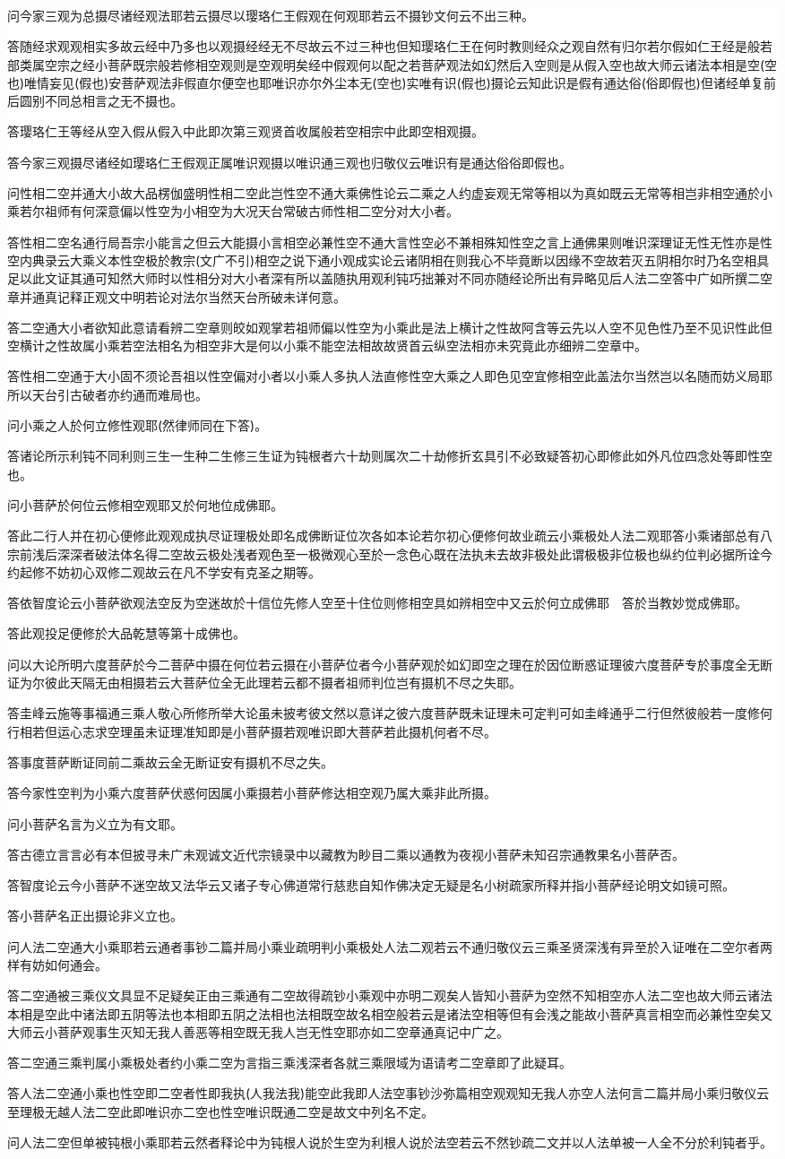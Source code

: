 问今家三观为总摄尽诸经观法耶若云摄尽以璎珞仁王假观在何观耶若云不摄钞文何云不出三种。  

答随经求观观相实多故云经中乃多也以观摄经经无不尽故云不过三种也但知璎珞仁王在何时教则经众之观自然有归尔若尔假如仁王经是般若部类属空宗之经小菩萨既宗般若修相空观则是空观明矣经中假观何以配之若菩萨观法如幻然后入空则是从假入空也故大师云诸法本相是空(空也)唯情妄见(假也)安菩萨观法非假直尔便空也耶唯识亦尔外尘本无(空也)实唯有识(假也)摄论云知此识是假有通达俗(俗即假也)但诸经单复前后圆别不同总相言之无不摄也。  

答璎珞仁王等经从空入假从假入中此即次第三观贤首收属般若空相宗中此即空相观摄。  

答今家三观摄尽诸经如璎珞仁王假观正属唯识观摄以唯识通三观也归敬仪云唯识有是通达俗俗即假也。  

问性相二空并通大小故大品楞伽盛明性相二空此岂性空不通大乘佛性论云二乘之人约虚妄观无常等相以为真如既云无常等相岂非相空通於小乘若尔祖师有何深意偏以性空为小相空为大况天台常破古师性相二空分对大小者。  

答性相二空名通行局吾宗小能言之但云大能摄小言相空必兼性空不通大言性空必不兼相殊知性空之言上通佛果则唯识深理证无性无性亦是性空内典录云大乘义本性空极於教宗(文广不引)相空之说下通小观成实论云诸阴相在则我心不毕竟断以因缘不空故若灭五阴相尔时乃名空相具足以此文证其通可知然大师时以性相分对大小者深有所以盖随执用观利钝巧拙兼对不同亦随经论所出有异略见后人法二空答中广如所撰二空章并通真记释正观文中明若论对法尔当然天台所破未详何意。  

答二空通大小者欲知此意请看辨二空章则皎如观掌若祖师偏以性空为小乘此是法上横计之性故阿含等云先以人空不见色性乃至不见识性此但空横计之性故属小乘若空法相名为相空非大是何以小乘不能空法相故故贤首云纵空法相亦未究竟此亦细辨二空章中。  

答性相二空通于大小固不须论吾祖以性空偏对小者以小乘人多执人法直修性空大乘之人即色见空宜修相空此盖法尔当然岂以名随而妨义局耶所以天台引古破者亦约通而难局也。  

问小乘之人於何立修性观耶(然律师同在下答)。  

答诸论所示利钝不同利则三生一生种二生修三生证为钝根者六十劫则属次二十劫修折玄具引不必致疑答初心即修此如外凡位四念处等即性空也。  

问小菩萨於何位云修相空观耶又於何地位成佛耶。  

答此二行人并在初心便修此观观成执尽证理极处即名成佛断证位次各如本论若尔初心便修何故业疏云小乘极处人法二观耶答小乘诸部总有八宗前浅后深深者破法体名得二空故云极处浅者观色至一极微观心至於一念色心既在法执未去故非极处此谓极极非位极也纵约位判必据所诠今约起修不妨初心双修二观故云在凡不学安有克圣之期等。  

答依智度论云小菩萨欲观法空反为空迷故於十信位先修人空至十住位则修相空具如辨相空中又云於何立成佛耶　答於当教妙觉成佛耶。  

答此观投足便修於大品乾慧等第十成佛也。  

问以大论所明六度菩萨於今二菩萨中摄在何位若云摄在小菩萨位者今小菩萨观於如幻即空之理在於因位断惑证理彼六度菩萨专於事度全无断证为尔彼此天隔无由相摄若云大菩萨位全无此理若云都不摄者祖师判位岂有摄机不尽之失耶。  

答圭峰云施等事福通三乘人敬心所修所举大论虽未披考彼文然以意详之彼六度菩萨既未证理未可定判可如圭峰通乎二行但然彼般若一度修何行相若但运心志求空理虽未证理准知即是小菩萨摄若观唯识即大菩萨若此摄机何者不尽。  

答事度菩萨断证同前二乘故云全无断证安有摄机不尽之失。  

答今家性空判为小乘六度菩萨伏惑何因属小乘摄若小菩萨修达相空观乃属大乘非此所摄。  

问小菩萨名言为义立为有文耶。  

答古德立言言必有本但披寻未广未观诚文近代宗镜录中以藏教为眇目二乘以通教为夜视小菩萨未知召宗通教果名小菩萨否。  

答智度论云今小菩萨不迷空故又法华云又诸子专心佛道常行慈悲自知作佛决定无疑是名小树疏家所释并指小菩萨经论明文如镜可照。  

答小菩萨名正出摄论非义立也。  

问人法二空通大小乘耶若云通者事钞二篇并局小乘业疏明判小乘极处人法二观若云不通归敬仪云三乘圣贤深浅有异至於入证唯在二空尔者两样有妨如何通会。  

答二空通被三乘仪文具显不足疑矣正由三乘通有二空故得疏钞小乘观中亦明二观矣人皆知小菩萨为空然不知相空亦人法二空也故大师云诸法本相是空此中诸法即五阴等法也本相即五阴之法相也法相既空故名相空般若云是诸法空相等但有会浅之能故小菩萨真言相空而必兼性空矣又大师云小菩萨观事生灭知无我人善恶等相空既无我人岂无性空耶亦如二空章通真记中广之。  

答二空通三乘判属小乘极处者约小乘二空为言指三乘浅深者各就三乘限域为语请考二空章即了此疑耳。  

答人法二空通小乘也性空即二空者性即我执(人我法我)能空此我即人法空事钞沙弥篇相空观观知无我人亦空人法何言二篇并局小乘归敬仪云至理极无越人法二空此即唯识亦二空也性空唯识既通二空是故文中列名不定。  

问人法二空但单被钝根小乘耶若云然者释论中为钝根人说於生空为利根人说於法空若云不然钞疏二文并以人法单被一人全不分於利钝者乎。  
